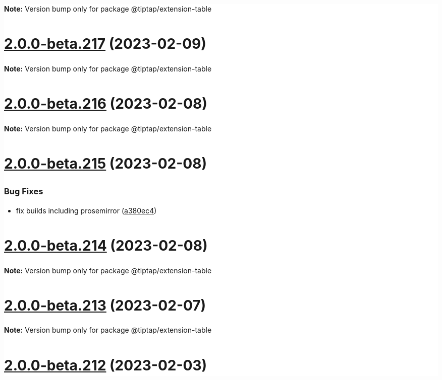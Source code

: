 **Note:** Version bump only for package @tiptap/extension-table





# [2.0.0-beta.217](https://github.com/ueberdosis/tiptap/compare/v2.0.0-beta.216...v2.0.0-beta.217) (2023-02-09)

**Note:** Version bump only for package @tiptap/extension-table





# [2.0.0-beta.216](https://github.com/ueberdosis/tiptap/compare/v2.0.0-beta.215...v2.0.0-beta.216) (2023-02-08)

**Note:** Version bump only for package @tiptap/extension-table





# [2.0.0-beta.215](https://github.com/ueberdosis/tiptap/compare/v2.0.0-beta.214...v2.0.0-beta.215) (2023-02-08)


### Bug Fixes

* fix builds including prosemirror ([a380ec4](https://github.com/ueberdosis/tiptap/commit/a380ec41d198ebacc80cea9e79b0a8aa3092618a))





# [2.0.0-beta.214](https://github.com/ueberdosis/tiptap/compare/v2.0.0-beta.213...v2.0.0-beta.214) (2023-02-08)

**Note:** Version bump only for package @tiptap/extension-table





# [2.0.0-beta.213](https://github.com/ueberdosis/tiptap/compare/v2.0.0-beta.212...v2.0.0-beta.213) (2023-02-07)

**Note:** Version bump only for package @tiptap/extension-table





# [2.0.0-beta.212](https://github.com/ueberdosis/tiptap/compare/v2.0.0-beta.211...v2.0.0-beta.212) (2023-02-03)
